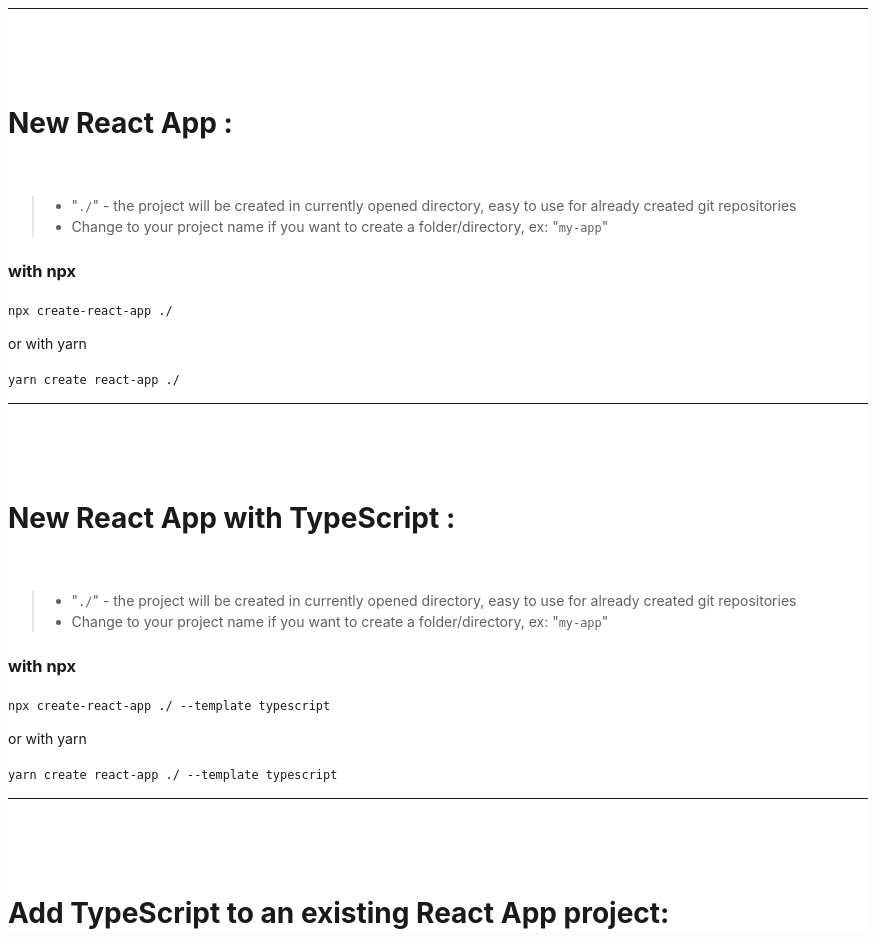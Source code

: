 



---
</br>
</br>

#  New React App   : <a name="2"></a>

</br>

> - "```./```"   - the project will be created in currently opened directory, easy to use for already created git repositories
> - Change to your project name if you want to create a folder/directory, ex: "```my-app```"


### with npx
``` 
npx create-react-app ./ 
```
or with yarn
```
yarn create react-app ./ 
```
---
</br>
</br>

#  New React App  with TypeScript : <a name="3"></a>

</br>

> - "```./```"   - the project will be created in currently opened directory, easy to use for already created git repositories
> - Change to your project name if you want to create a folder/directory, ex: "```my-app```"


### with npx
``` 
npx create-react-app ./ --template typescript
```
or with yarn
```
yarn create react-app ./ --template typescript
```
---
</br>
</br>

# Add TypeScript to an existing React App project: <a name="4"></a>
